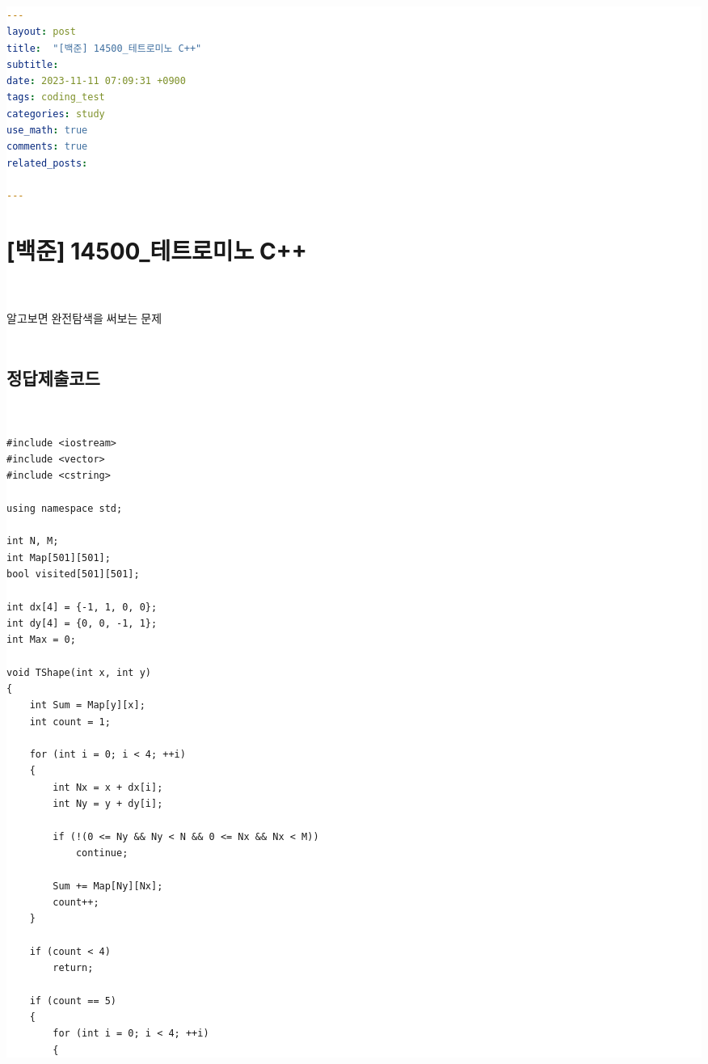 ```yaml
---
layout: post
title:  "[백준] 14500_테트로미노 C++"
subtitle:   
date: 2023-11-11 07:09:31 +0900
tags: coding_test
categories: study
use_math: true
comments: true
related_posts:

---
```


# [백준] 14500_테트로미노 C++<br/>
<br/>

알고보면 완전탐색을 써보는 문제<br/>
<br/>

## 정답제출코드<br/>
<br/>

```
#include <iostream>
#include <vector>
#include <cstring>

using namespace std;

int N, M;
int Map[501][501];
bool visited[501][501];

int dx[4] = {-1, 1, 0, 0};
int dy[4] = {0, 0, -1, 1};
int Max = 0;

void TShape(int x, int y)
{
    int Sum = Map[y][x];
    int count = 1;

    for (int i = 0; i < 4; ++i)
    {
        int Nx = x + dx[i];
        int Ny = y + dy[i];

        if (!(0 <= Ny && Ny < N && 0 <= Nx && Nx < M))
            continue;
        
        Sum += Map[Ny][Nx];
        count++;
    }

    if (count < 4)
        return;

    if (count == 5)
    {
        for (int i = 0; i < 4; ++i)
        {
```